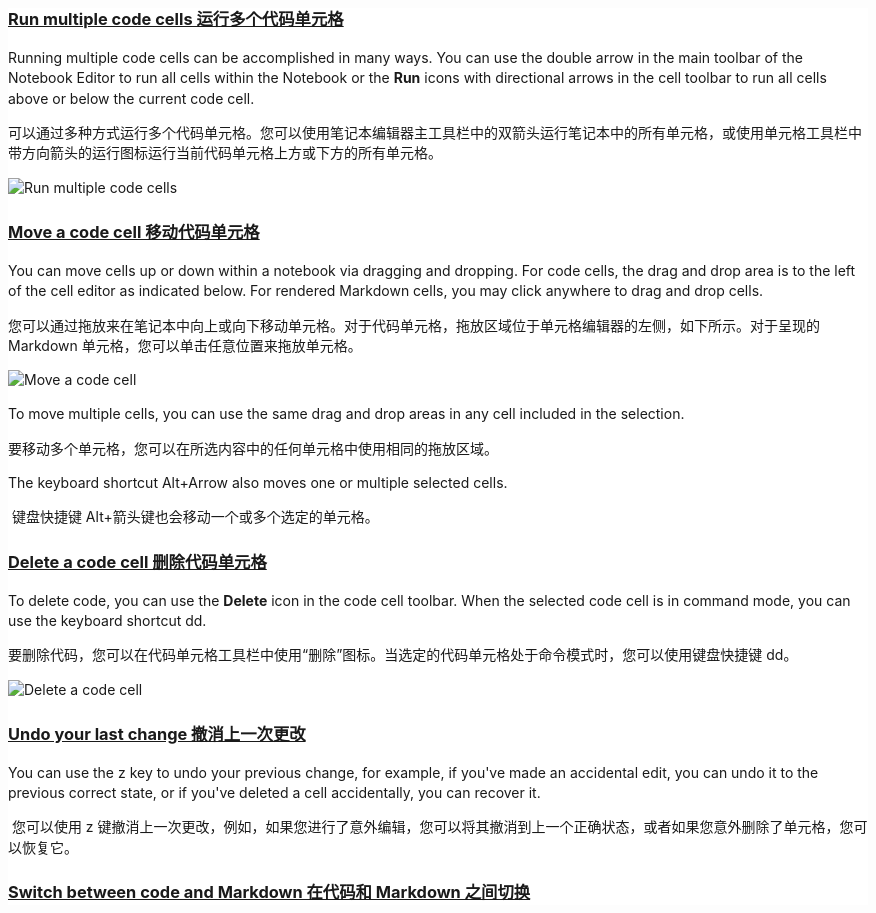### [Run multiple code cells 运行多个代码单元格](https://code.visualstudio.com/docs/datascience/jupyter-notebooks#_run-multiple-code-cells)

Running multiple code cells can be accomplished in many ways. You can use the double arrow in the main toolbar of the Notebook Editor to run all cells within the Notebook or the **Run** icons with directional arrows in the cell toolbar to run all cells above or below the current code cell.

​​	可以通过多种方式运行多个代码单元格。您可以使用笔记本编辑器主工具栏中的双箭头运行笔记本中的所有单元格，或使用单元格工具栏中带方向箭头的运行图标运行当前代码单元格上方或下方的所有单元格。

![Run multiple code cells](https://code.visualstudio.com/assets/docs/datascience/jupyter/native-code-runs.png)

### [Move a code cell 移动代码单元格](https://code.visualstudio.com/docs/datascience/jupyter-notebooks#_move-a-code-cell)

You can move cells up or down within a notebook via dragging and dropping. For code cells, the drag and drop area is to the left of the cell editor as indicated below. For rendered Markdown cells, you may click anywhere to drag and drop cells.

​​	您可以通过拖放来在笔记本中向上或向下移动单元格。对于代码单元格，拖放区域位于单元格编辑器的左侧，如下所示。对于呈现的 Markdown 单元格，您可以单击任意位置来拖放单元格。

![Move a code cell](https://code.visualstudio.com/assets/docs/datascience/jupyter/code-move.png)

To move multiple cells, you can use the same drag and drop areas in any cell included in the selection.

​​	要移动多个单元格，您可以在所选内容中的任何单元格中使用相同的拖放区域。

The keyboard shortcut Alt+Arrow also moves one or multiple selected cells.

​​	键盘快捷键 Alt+箭头键也会移动一个或多个选定的单元格。

### [Delete a code cell 删除代码单元格](https://code.visualstudio.com/docs/datascience/jupyter-notebooks#_delete-a-code-cell)

To delete code, you can use the **Delete** icon in the code cell toolbar. When the selected code cell is in command mode, you can use the keyboard shortcut dd.

​​	要删除代码，您可以在代码单元格工具栏中使用“删除”图标。当选定的代码单元格处于命令模式时，您可以使用键盘快捷键 dd。

![Delete a code cell](https://code.visualstudio.com/assets/docs/datascience/jupyter/native-code-delete.png)

### [Undo your last change 撤消上一次更改](https://code.visualstudio.com/docs/datascience/jupyter-notebooks#_undo-your-last-change)

You can use the z key to undo your previous change, for example, if you've made an accidental edit, you can undo it to the previous correct state, or if you've deleted a cell accidentally, you can recover it.

​​	您可以使用 z 键撤消上一次更改，例如，如果您进行了意外编辑，您可以将其撤消到上一个正确状态，或者如果您意外删除了单元格，您可以恢复它。

### [Switch between code and Markdown 在代码和 Markdown 之间切换](https://code.visualstudio.com/docs/datascience/jupyter-notebooks#_switch-between-code-and-markdown)
